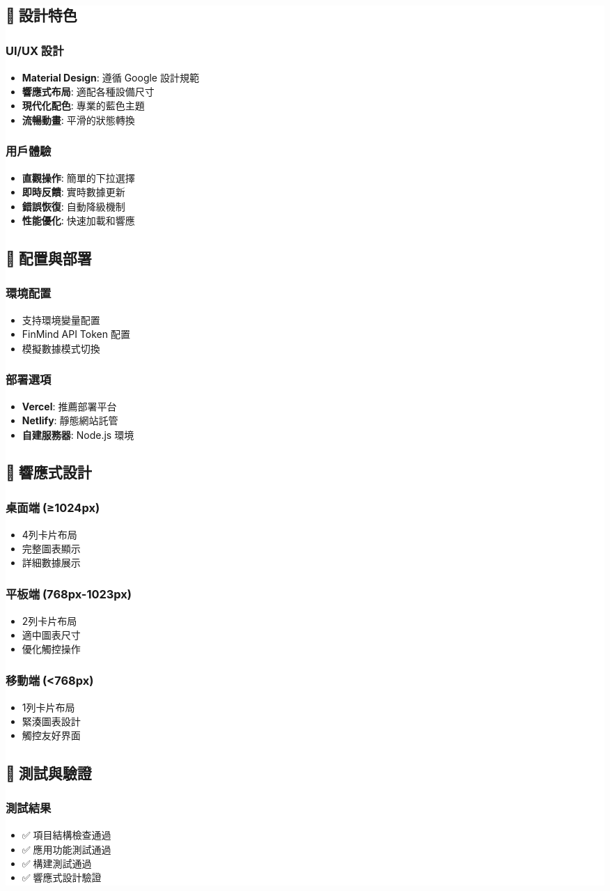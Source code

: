 ## 🎨 設計特色

### UI/UX 設計
- **Material Design**: 遵循 Google 設計規範
- **響應式布局**: 適配各種設備尺寸
- **現代化配色**: 專業的藍色主題
- **流暢動畫**: 平滑的狀態轉換

### 用戶體驗
- **直觀操作**: 簡單的下拉選擇
- **即時反饋**: 實時數據更新
- **錯誤恢復**: 自動降級機制
- **性能優化**: 快速加載和響應

## 🔧 配置與部署

### 環境配置
- 支持環境變量配置
- FinMind API Token 配置
- 模擬數據模式切換

### 部署選項
- **Vercel**: 推薦部署平台
- **Netlify**: 靜態網站託管
- **自建服務器**: Node.js 環境

## 📱 響應式設計

### 桌面端 (≥1024px)
- 4列卡片布局
- 完整圖表顯示
- 詳細數據展示

### 平板端 (768px-1023px)
- 2列卡片布局
- 適中圖表尺寸
- 優化觸控操作

### 移動端 (<768px)
- 1列卡片布局
- 緊湊圖表設計
- 觸控友好界面

## 🧪 測試與驗證

### 測試結果
- ✅ 項目結構檢查通過
- ✅ 應用功能測試通過
- ✅ 構建測試通過
- ✅ 響應式設計驗證
